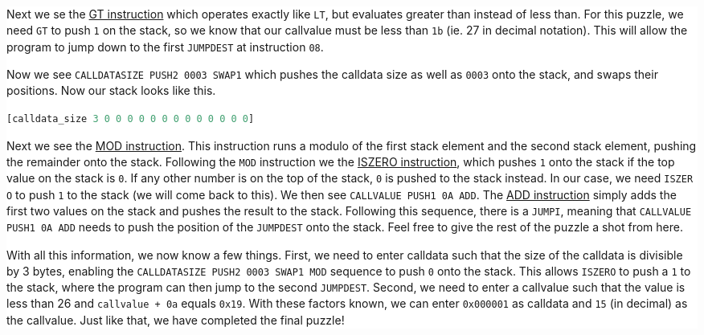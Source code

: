 Next we se the [GT instruction](https://www.evm.codes/#11) which operates exactly like `LT`, but evaluates greater than instead of less than. For this puzzle, we need `GT` to push `1` on the stack, so we know that our callvalue must be less than `1b` (ie. 27 in decimal notation). This will allow the program to jump down to the first `JUMPDEST` at instruction `08`.

Now we see `CALLDATASIZE PUSH2 0003 SWAP1` which pushes the calldata size as well as `0003` onto the stack, and swaps their positions. Now our stack looks like this.

```js
[calldata_size 3 0 0 0 0 0 0 0 0 0 0 0 0 0]
```

Next we see the [MOD instruction](https://www.evm.codes/#06). This instruction runs a modulo of the first stack element and the second stack element, pushing the remainder onto the stack. Following the `MOD` instruction we the [ISZERO instruction](https://www.evm.codes/#15), which pushes `1` onto the stack if the top value on the stack is `0`. If any other number is on the top of the stack, `0` is pushed to the stack instead. In our case, we need `ISZERO` to push `1` to the stack (we will come back to this). We then see `CALLVALUE PUSH1 0A ADD`. The [ADD instruction](https://www.evm.codes/#01) simply adds the first two values on the stack and pushes the result to the stack. Following this sequence, there is a `JUMPI`, meaning that `CALLVALUE PUSH1 0A ADD` needs to push the position of the `JUMPDEST` onto the stack. Feel free to give the rest of the puzzle a shot from here.

With all this information, we now know a few things. First, we need to enter calldata such that the size of the calldata is divisible by 3 bytes, enabling the `CALLDATASIZE PUSH2 0003 SWAP1 MOD` sequence to push `0` onto the stack. This allows `ISZERO` to push a `1` to the stack, where the program can then jump to the second `JUMPDEST`. Second, we need to enter a callvalue such that the value is less than 26 and `callvalue + 0a` equals `0x19`. With these factors known, we can enter `0x000001` as calldata and `15` (in decimal) as the callvalue. Just like that, we have completed the final puzzle!
